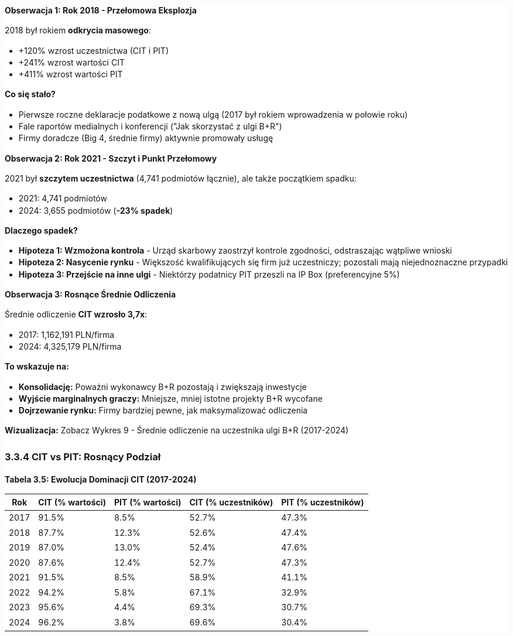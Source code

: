 **Obserwacja 1: Rok 2018 - Przełomowa Eksplozja**

2018 był rokiem **odkrycia masowego**:
- +120% wzrost uczestnictwa (CIT i PIT)
- +241% wzrost wartości CIT
- +411% wzrost wartości PIT

**Co się stało?**
- Pierwsze roczne deklaracje podatkowe z nową ulgą (2017 był rokiem wprowadzenia w połowie roku)
- Fale raportów medialnych i konferencji ("Jak skorzystać z ulgi B+R")
- Firmy doradcze (Big 4, średnie firmy) aktywnie promowały usługę

**Obserwacja 2: Rok 2021 - Szczyt i Punkt Przełomowy**

2021 był **szczytem uczestnictwa** (4,741 podmiotów łącznie), ale także początkiem spadku:
- 2021: 4,741 podmiotów
- 2024: 3,655 podmiotów (**-23% spadek**)

**Dlaczego spadek?**
- **Hipoteza 1: Wzmożona kontrola** - Urząd skarbowy zaostrzył kontrole zgodności, odstraszając wątpliwe wnioski
- **Hipoteza 2: Nasycenie rynku** - Większość kwalifikujących się firm już uczestniczy; pozostali mają niejednoznaczne przypadki
- **Hipoteza 3: Przejście na inne ulgi** - Niektórzy podatnicy PIT przeszli na IP Box (preferencyjne 5%)

**Obserwacja 3: Rosnące Średnie Odliczenia**

Średnie odliczenie **CIT wzrosło 3,7x**:
- 2017: 1,162,191 PLN/firma
- 2024: 4,325,179 PLN/firma

**To wskazuje na:**
- **Konsolidację:** Poważni wykonawcy B+R pozostają i zwiększają inwestycje
- **Wyjście marginalnych graczy:** Mniejsze, mniej istotne projekty B+R wycofane
- **Dojrzewanie rynku:** Firmy bardziej pewne, jak maksymalizować odliczenia

**Wizualizacja:** Zobacz Wykres 9 - Średnie odliczenie na uczestnika ulgi B+R (2017-2024)

### 3.3.4 CIT vs PIT: Rosnący Podział

**Tabela 3.5: Ewolucja Dominacji CIT (2017-2024)**

| Rok | CIT (% wartości) | PIT (% wartości) | CIT (% uczestników) | PIT (% uczestników) |
|-----|-----------------|-----------------|--------------------|--------------------|
| 2017 | 91.5% | 8.5% | 52.7% | 47.3% |
| 2018 | 87.7% | 12.3% | 52.6% | 47.4% |
| 2019 | 87.0% | 13.0% | 52.4% | 47.6% |
| 2020 | 87.6% | 12.4% | 52.7% | 47.3% |
| 2021 | 91.5% | 8.5% | 58.9% | 41.1% |
| 2022 | 94.2% | 5.8% | 67.1% | 32.9% |
| 2023 | 95.6% | 4.4% | 69.3% | 30.7% |
| 2024 | 96.2% | 3.8% | 69.6% | 30.4% |
